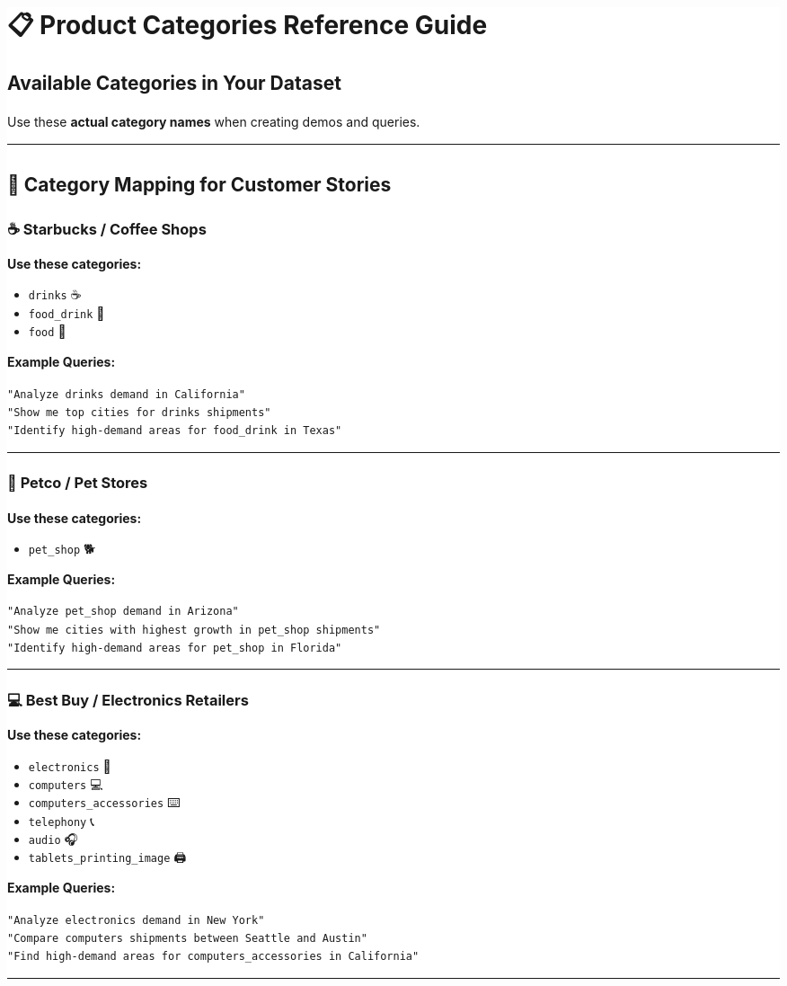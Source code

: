 # 📋 Product Categories Reference Guide

## Available Categories in Your Dataset

Use these **actual category names** when creating demos and queries.

---

## 🎯 Category Mapping for Customer Stories

### ☕ **Starbucks / Coffee Shops**
**Use these categories:**
- `drinks` ☕
- `food_drink` 🍔
- `food` 🥐

**Example Queries:**
```
"Analyze drinks demand in California"
"Show me top cities for drinks shipments"
"Identify high-demand areas for food_drink in Texas"
```

---

### 🐾 **Petco / Pet Stores**
**Use these categories:**
- `pet_shop` 🐕

**Example Queries:**
```
"Analyze pet_shop demand in Arizona"
"Show me cities with highest growth in pet_shop shipments"
"Identify high-demand areas for pet_shop in Florida"
```

---

### 💻 **Best Buy / Electronics Retailers**
**Use these categories:**
- `electronics` 📱
- `computers` 💻
- `computers_accessories` ⌨️
- `telephony` 📞
- `audio` 🎧
- `tablets_printing_image` 🖨️

**Example Queries:**
```
"Analyze electronics demand in New York"
"Compare computers shipments between Seattle and Austin"
"Find high-demand areas for computers_accessories in California"
```

---